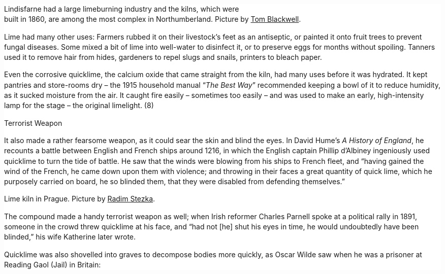 

Lindisfarne had a large limeburning industry and the kilns, which were  
built in 1860, are among the most complex in Northumberland. Picture by
[Tom
Blackwell](http://www.flickr.com/photos/tjblackwell/5837142003/in/photolist-9TNSXn-5r1NwR-5r69t3-5r1P4g-5r69Db-5r1PhT-d6NwpL-MCwQ1-8N7uR2-8Naz6A-8N7v7R-8N7tEi-8N7uzn-8NayQA-96UCAf-JcErK-cGgs45-cKneXS-8414VR-4TZmsi-4TZmoa-dC43cy-s8eqa-s8eph-fRVu6m-fRV4S3-fRTCrS-8dK3Tx-6uSpuY-s8eqt-5fYzn-iDCak-52KNv8-4R5UY9-gFecK-7T1BeZ-7T4SBC-6Ui2x9-d6MQUN-6Ui2Tj-gFebM-6owFi-8fK9pL-JJDdK-JJDcc-bLjuxV-bxpNeh-bxpNn3-4Nny8H-8n3dd2-9UQguA/).

Lime had many other uses: Farmers rubbed it on their livestock’s feet as
an antiseptic, or painted it onto fruit trees to prevent fungal
diseases. Some mixed a bit of lime into well-water to disinfect it, or
to preserve eggs for months without spoiling. Tanners used it to remove
hair from hides, gardeners to repel slugs and snails, printers to bleach
paper.

Even the corrosive quicklime, the calcium oxide that came straight from
the kiln, had many uses before it was hydrated. It kept pantries and
store-rooms dry – the 1915 household manual “*The Best Way*” recommended
keeping a bowl of it to reduce humidity, as it sucked moisture from the
air. It caught fire easily – sometimes too easily – and was used to make
an early, high-intensity lamp for the stage – the original limelight.
(8)

Terrorist Weapon

It also made a rather fearsome weapon, as it could sear the skin and
blind the eyes. In David Hume’s *A History of England*, he recounts a
battle between English and French ships around 1216, in which the
English captain Phillip d’Albiney ingeniously used quicklime to turn the
tide of battle. He saw that the winds were blowing from his ships to
French fleet, and “having gained the wind of the French, he came down
upon them with violence; and throwing in their faces a great quantity of
quick lime, which he purposely carried on board, he so blinded them,
that they were disabled from defending themselves.”



Lime kiln in Prague. Picture by [Radim
Stezka](http://www.flickr.com/photos/57470317@N03/5319303355/in/photolist-973PyP-8HRNtT-8qPnxD-6mvXTW-6nMrEd-7fQt7V-7bKgqi-dTdMxH-dTjqpL-ad7ncD-cjLb8o-baoj1r-8JbAxE-6GoUun-6PzNFQ-JZsfu-JZpuC-JYbg5-JYjw4-JYc6f-JYjrr-JY9fL-JYkdz-JYmze-JYkiP-JYiPR-JYbbY-dRV3hx-8HRNG4-9t2QTX-d4gLqo-7Jzy1t-4Pc1K3-8J8uNF-8JbAAw-6aHJ6t-c8rXnm-7Jzyei-7JDubh-5GgaYs-eWp1dR-aimgxU-aEnw3Z-azMg8u-7sL6j8-aEnxoH-6Zc6yT-9rQvPM-9rTygA-9rQwSH-7sQ769).

The compound made a handy terrorist weapon as well; when Irish reformer
Charles Parnell spoke at a political rally in 1891, someone in the crowd
threw quicklime at his face, and “had not \[he\] shut his eyes in time,
he would undoubtedly have been blinded,” his wife Katherine later wrote.

Quicklime was also shovelled into graves to decompose bodies more
quickly, as Oscar Wilde saw when he was a prisoner at Reading Gaol
(Jail) in Britain:
